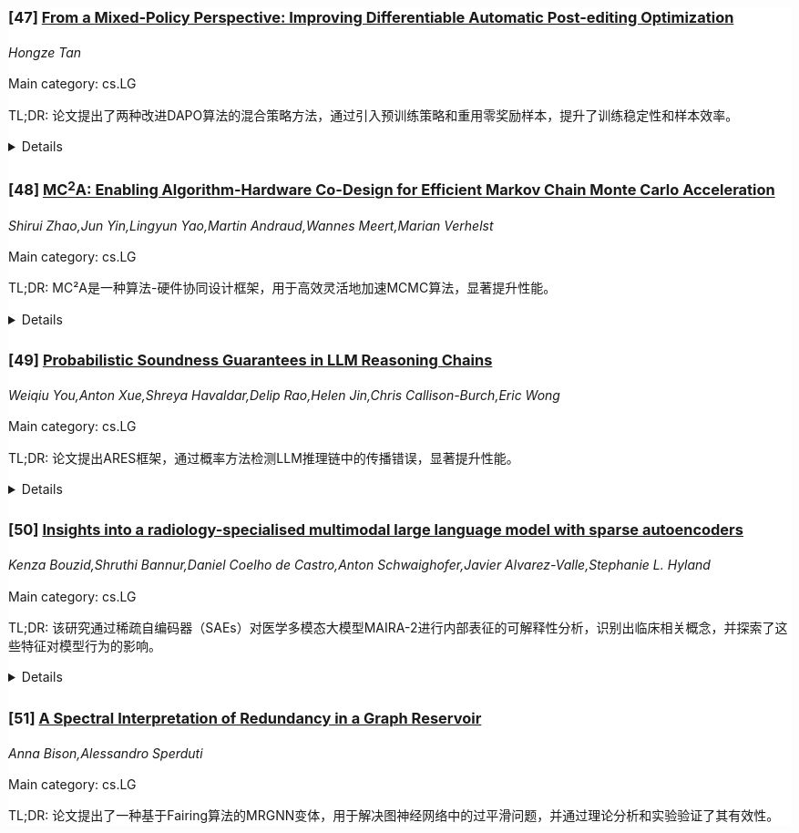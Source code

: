
### [47] [From a Mixed-Policy Perspective: Improving Differentiable Automatic Post-editing Optimization](https://arxiv.org/abs/2507.12931)
*Hongze Tan*

Main category: cs.LG

TL;DR: 论文提出了两种改进DAPO算法的混合策略方法，通过引入预训练策略和重用零奖励样本，提升了训练稳定性和样本效率。


<details><summary>Details</summary></details>


### [48] [MC$^2$A: Enabling Algorithm-Hardware Co-Design for Efficient Markov Chain Monte Carlo Acceleration](https://arxiv.org/abs/2507.12935)
*Shirui Zhao,Jun Yin,Lingyun Yao,Martin Andraud,Wannes Meert,Marian Verhelst*

Main category: cs.LG

TL;DR: MC²A是一种算法-硬件协同设计框架，用于高效灵活地加速MCMC算法，显著提升性能。


<details><summary>Details</summary></details>


### [49] [Probabilistic Soundness Guarantees in LLM Reasoning Chains](https://arxiv.org/abs/2507.12948)
*Weiqiu You,Anton Xue,Shreya Havaldar,Delip Rao,Helen Jin,Chris Callison-Burch,Eric Wong*

Main category: cs.LG

TL;DR: 论文提出ARES框架，通过概率方法检测LLM推理链中的传播错误，显著提升性能。


<details><summary>Details</summary></details>


### [50] [Insights into a radiology-specialised multimodal large language model with sparse autoencoders](https://arxiv.org/abs/2507.12950)
*Kenza Bouzid,Shruthi Bannur,Daniel Coelho de Castro,Anton Schwaighofer,Javier Alvarez-Valle,Stephanie L. Hyland*

Main category: cs.LG

TL;DR: 该研究通过稀疏自编码器（SAEs）对医学多模态大模型MAIRA-2进行内部表征的可解释性分析，识别出临床相关概念，并探索了这些特征对模型行为的影响。


<details><summary>Details</summary></details>


### [51] [A Spectral Interpretation of Redundancy in a Graph Reservoir](https://arxiv.org/abs/2507.12963)
*Anna Bison,Alessandro Sperduti*

Main category: cs.LG

TL;DR: 论文提出了一种基于Fairing算法的MRGNN变体，用于解决图神经网络中的过平滑问题，并通过理论分析和实验验证了其有效性。

